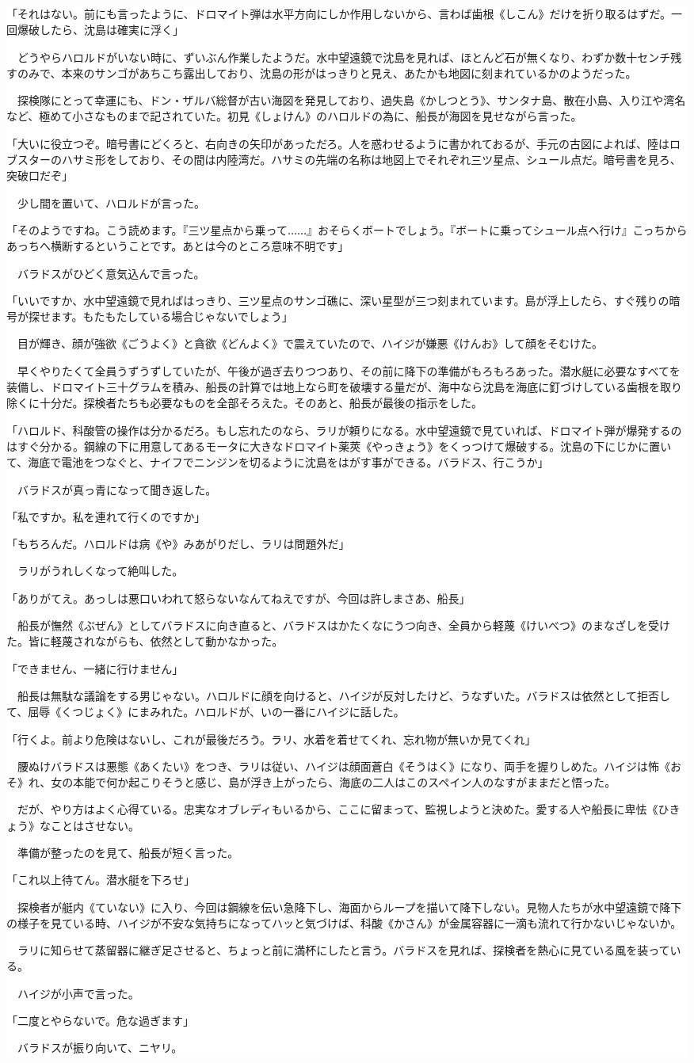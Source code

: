 「それはない。前にも言ったように、ドロマイト弾は水平方向にしか作用しないから、言わば歯根《しこん》だけを折り取るはずだ。一回爆破したら、沈島は確実に浮く」

　どうやらハロルドがいない時に、ずいぶん作業したようだ。水中望遠鏡で沈島を見れば、ほとんど石が無くなり、わずか数十センチ残すのみで、本来のサンゴがあちこち露出しており、沈島の形がはっきりと見え、あたかも地図に刻まれているかのようだった。

　探検隊にとって幸運にも、ドン・ザルバ総督が古い海図を発見しており、過失島《かしつとう》、サンタナ島、散在小島、入り江や湾名など、極めて小さなものまで記されていた。初見《しょけん》のハロルドの為に、船長が海図を見せながら言った。

「大いに役立つぞ。暗号書にどくろと、右向きの矢印があっただろ。人を惑わせるように書かれておるが、手元の古図によれば、陸はロブスターのハサミ形をしており、その間は内陸湾だ。ハサミの先端の名称は地図上でそれぞれ三ツ星点、シュール点だ。暗号書を見ろ、突破口だぞ」

　少し間を置いて、ハロルドが言った。

「そのようですね。こう読めます。『三ツ星点から乗って……』おそらくボートでしょう。『ボートに乗ってシュール点へ行け』こっちからあっちへ横断するということです。あとは今のところ意味不明です」

　バラドスがひどく意気込んで言った。

「いいですか、水中望遠鏡で見ればはっきり、三ツ星点のサンゴ礁に、深い星型が三つ刻まれています。島が浮上したら、すぐ残りの暗号が探せます。もたもたしている場合じゃないでしょう」

　目が輝き、顔が強欲《ごうよく》と貪欲《どんよく》で震えていたので、ハイジが嫌悪《けんお》して顔をそむけた。

　早くやりたくて全員うずうずしていたが、午後が過ぎ去りつつあり、その前に降下の準備がもろもろあった。潜水艇に必要なすべてを装備し、ドロマイト三十グラムを積み、船長の計算では地上なら町を破壊する量だが、海中なら沈島を海底に釘づけしている歯根を取り除くに十分だ。探検者たちも必要なものを全部そろえた。そのあと、船長が最後の指示をした。

「ハロルド、科酸管の操作は分かるだろ。もし忘れたのなら、ラリが頼りになる。水中望遠鏡で見ていれば、ドロマイト弾が爆発するのはすぐ分かる。鋼線の下に用意してあるモータに大きなドロマイト薬莢《やっきょう》をくっつけて爆破する。沈島の下にじかに置いて、海底で電池をつなぐと、ナイフでニンジンを切るように沈島をはがす事ができる。バラドス、行こうか」

　バラドスが真っ青になって聞き返した。

「私ですか。私を連れて行くのですか」

「もちろんだ。ハロルドは病《や》みあがりだし、ラリは問題外だ」

　ラリがうれしくなって絶叫した。

「ありがてえ。あっしは悪口いわれて怒らないなんてねえですが、今回は許しまさあ、船長」

　船長が憮然《ぶぜん》としてバラドスに向き直ると、バラドスはかたくなにうつ向き、全員から軽蔑《けいべつ》のまなざしを受けた。皆に軽蔑されながらも、依然として動かなかった。

「できません、一緒に行けません」

　船長は無駄な議論をする男じゃない。ハロルドに顔を向けると、ハイジが反対したけど、うなずいた。バラドスは依然として拒否して、屈辱《くつじょく》にまみれた。ハロルドが、いの一番にハイジに話した。

「行くよ。前より危険はないし、これが最後だろう。ラリ、水着を着せてくれ、忘れ物が無いか見てくれ」

　腰ぬけバラドスは悪態《あくたい》をつき、ラリは従い、ハイジは顔面蒼白《そうはく》になり、両手を握りしめた。ハイジは怖《おそ》れ、女の本能で何か起こりそうと感じ、島が浮き上がったら、海底の二人はこのスペイン人のなすがままだと悟った。

　だが、やり方はよく心得ている。忠実なオブレディもいるから、ここに留まって、監視しようと決めた。愛する人や船長に卑怯《ひきょう》なことはさせない。

　準備が整ったのを見て、船長が短く言った。

「これ以上待てん。潜水艇を下ろせ」

　探検者が艇内《ていない》に入り、今回は鋼線を伝い急降下し、海面からループを描いて降下しない。見物人たちが水中望遠鏡で降下の様子を見ている時、ハイジが不安な気持ちになってハッと気づけば、科酸《かさん》が金属容器に一滴も流れて行かないじゃないか。

　ラリに知らせて蒸留器に継ぎ足させると、ちょっと前に満杯にしたと言う。バラドスを見れば、探検者を熱心に見ている風を装っている。

　ハイジが小声で言った。

「二度とやらないで。危な過ぎます」

　バラドスが振り向いて、ニヤリ。
